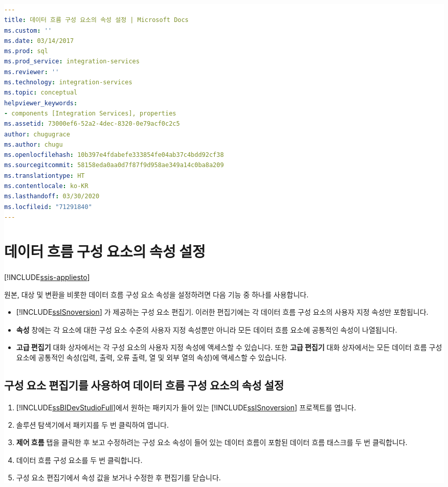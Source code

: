 ```yaml
---
title: 데이터 흐름 구성 요소의 속성 설정 | Microsoft Docs
ms.custom: ''
ms.date: 03/14/2017
ms.prod: sql
ms.prod_service: integration-services
ms.reviewer: ''
ms.technology: integration-services
ms.topic: conceptual
helpviewer_keywords:
- components [Integration Services], properties
ms.assetid: 73000ef6-52a2-4dec-8320-0e79acf0c2c5
author: chugugrace
ms.author: chugu
ms.openlocfilehash: 10b397e4fdabefe333854fe04ab37c4bdd92cf38
ms.sourcegitcommit: 58158eda0aa0d7f87f9d958ae349a14c0ba8a209
ms.translationtype: HT
ms.contentlocale: ko-KR
ms.lasthandoff: 03/30/2020
ms.locfileid: "71291840"
---
```

# <a name="set-the-properties-of-a-data-flow-component"></a>데이터 흐름 구성 요소의 속성 설정

[!INCLUDE[ssis-appliesto](../../includes/ssis-appliesto-ssvrpluslinux-asdb-asdw-xxx.md)]


  원본, 대상 및 변환을 비롯한 데이터 흐름 구성 요소 속성을 설정하려면 다음 기능 중 하나를 사용합니다.  
  
-   [!INCLUDE[ssISnoversion](../../includes/ssisnoversion-md.md)] 가 제공하는 구성 요소 편집기. 이러한 편집기에는 각 데이터 흐름 구성 요소의 사용자 지정 속성만 포함됩니다.  
  
-   **속성** 창에는 각 요소에 대한 구성 요소 수준의 사용자 지정 속성뿐만 아니라 모든 데이터 흐름 요소에 공통적인 속성이 나열됩니다.  
  
-   **고급 편집기** 대화 상자에서는 각 구성 요소의 사용자 지정 속성에 액세스할 수 있습니다. 또한 **고급 편집기** 대화 상자에서는 모든 데이터 흐름 구성 요소에 공통적인 속성(입력, 출력, 오류 출력, 열 및 외부 열의 속성)에 액세스할 수 있습니다.  
  
## <a name="set-the-properties-of-a-data-flow-component-with-a-component-editor"></a>구성 요소 편집기를 사용하여 데이터 흐름 구성 요소의 속성 설정  
  
1.  [!INCLUDE[ssBIDevStudioFull](../../includes/ssbidevstudiofull-md.md)]에서 원하는 패키지가 들어 있는 [!INCLUDE[ssISnoversion](../../includes/ssisnoversion-md.md)] 프로젝트를 엽니다.  
  
2.  솔루션 탐색기에서 패키지를 두 번 클릭하여 엽니다.  
  
3.  **제어 흐름** 탭을 클릭한 후 보고 수정하려는 구성 요소 속성이 들어 있는 데이터 흐름이 포함된 데이터 흐름 태스크를 두 번 클릭합니다.  
  
4.  데이터 흐름 구성 요소를 두 번 클릭합니다.  
  
5.  구성 요소 편집기에서 속성 값을 보거나 수정한 후 편집기를 닫습니다.  
  